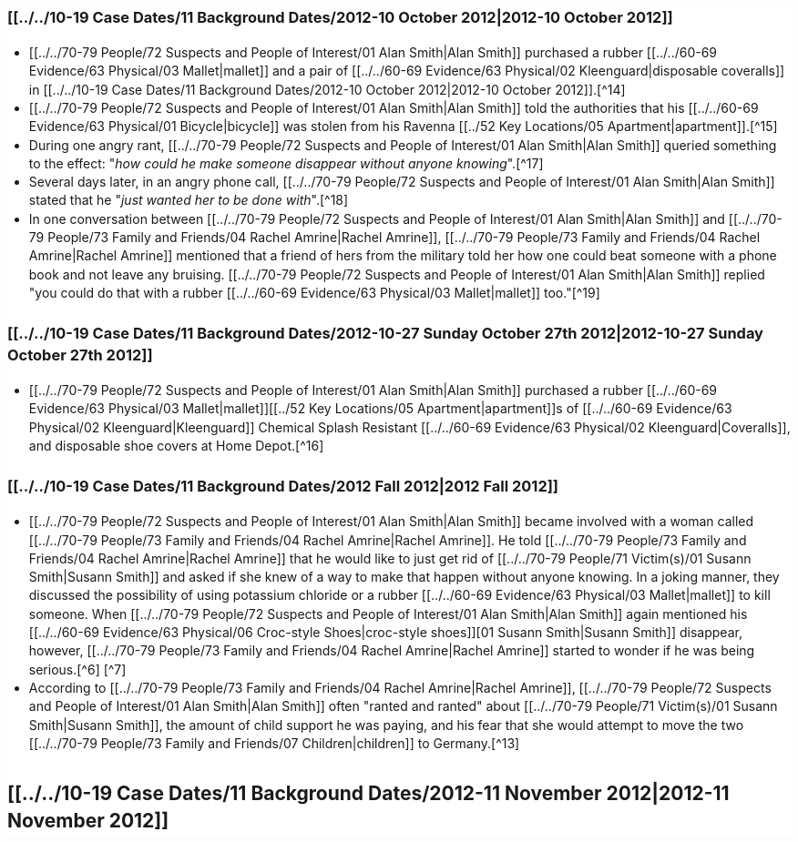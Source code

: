 ### [[../../10-19 Case Dates/11 Background Dates/2012-10 October 2012|2012-10 October 2012]]

- [[../../70-79 People/72 Suspects and People of Interest/01 Alan Smith|Alan Smith]] purchased a rubber [[../../60-69 Evidence/63 Physical/03 Mallet|mallet]] and a pair of [[../../60-69 Evidence/63 Physical/02 Kleenguard|disposable coveralls]] in [[../../10-19 Case Dates/11 Background Dates/2012-10 October 2012|2012-10 October 2012]].[^14] 
- [[../../70-79 People/72 Suspects and People of Interest/01 Alan Smith|Alan Smith]] told the authorities that his [[../../60-69 Evidence/63 Physical/01 Bicycle|bicycle]] was stolen from his Ravenna [[../52 Key Locations/05 Apartment|apartment]].[^15]
- During one angry rant, [[../../70-79 People/72 Suspects and People of Interest/01 Alan Smith|Alan Smith]] queried something to the effect: "*how could he make someone disappear without anyone knowing*".[^17]
- Several days later, in an angry phone call, [[../../70-79 People/72 Suspects and People of Interest/01 Alan Smith|Alan Smith]] stated that he "*just wanted her to be done with*".[^18]
- In one conversation between [[../../70-79 People/72 Suspects and People of Interest/01 Alan Smith|Alan Smith]] and [[../../70-79 People/73 Family and Friends/04 Rachel Amrine|Rachel Amrine]], [[../../70-79 People/73 Family and Friends/04 Rachel Amrine|Rachel Amrine]] mentioned that a friend of hers from the military told her how one could beat someone with a phone book and not leave any bruising. [[../../70-79 People/72 Suspects and People of Interest/01 Alan Smith|Alan Smith]] replied "you could do that with a rubber [[../../60-69 Evidence/63 Physical/03 Mallet|mallet]] too."[^19]

### [[../../10-19 Case Dates/11 Background Dates/2012-10-27 Sunday October 27th 2012|2012-10-27 Sunday October 27th 2012]]

- [[../../70-79 People/72 Suspects and People of Interest/01 Alan Smith|Alan Smith]] purchased a rubber [[../../60-69 Evidence/63 Physical/03 Mallet|mallet]][[../52 Key Locations/05 Apartment|apartment]]s of [[../../60-69 Evidence/63 Physical/02 Kleenguard|Kleenguard]] Chemical Splash Resistant [[../../60-69 Evidence/63 Physical/02 Kleenguard|Coveralls]], and disposable shoe covers at Home Depot.[^16] 

### [[../../10-19 Case Dates/11 Background Dates/2012 Fall 2012|2012 Fall 2012]]

- [[../../70-79 People/72 Suspects and People of Interest/01 Alan Smith|Alan Smith]] became involved with a woman called [[../../70-79 People/73 Family and Friends/04 Rachel Amrine|Rachel Amrine]]. He told [[../../70-79 People/73 Family and Friends/04 Rachel Amrine|Rachel Amrine]] that he would like to just get rid of [[../../70-79 People/71 Victim(s)/01 Susann Smith|Susann Smith]] and asked if she knew of a way to make that happen without anyone knowing. In a joking manner, they discussed the possibility of using potassium chloride or a rubber [[../../60-69 Evidence/63 Physical/03 Mallet|mallet]] to kill someone. When [[../../70-79 People/72 Suspects and People of Interest/01 Alan Smith|Alan Smith]] again mentioned his [[../../60-69 Evidence/63 Physical/06 Croc-style Shoes|croc-style shoes]][01 Susann Smith|Susann Smith]] disappear, however, [[../../70-79 People/73 Family and Friends/04 Rachel Amrine|Rachel Amrine]] started to wonder if he was being serious.[^6] [^7]
- According to [[../../70-79 People/73 Family and Friends/04 Rachel Amrine|Rachel Amrine]], [[../../70-79 People/72 Suspects and People of Interest/01 Alan Smith|Alan Smith]] often "ranted and ranted" about [[../../70-79 People/71 Victim(s)/01 Susann Smith|Susann Smith]], the amount of child support he was paying, and his fear that she would attempt to move the two [[../../70-79 People/73 Family and Friends/07 Children|children]] to Germany.[^13]
## [[../../10-19 Case Dates/11 Background Dates/2012-11 November 2012|2012-11 November 2012]]
